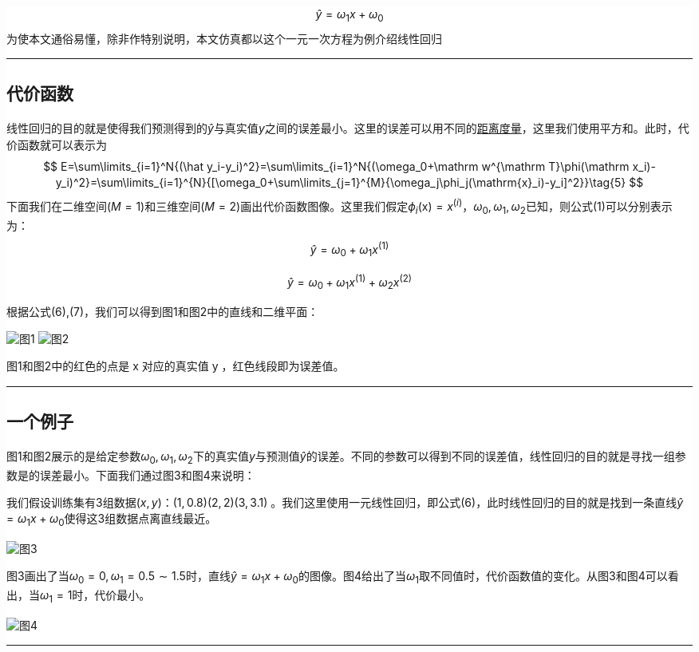 $$
\hat y=\omega_1x+\omega_0\tag{4}
$$
为使本文通俗易懂，除非作特别说明，本文仿真都以这个一元一次方程为例介绍线性回归

-----------------

## 代价函数

线性回归的目的就是使得我们预测得到的$\hat y$与真实值$y$之间的误差最小。这里的误差可以用不同的[距离度量](https://blog.csdn.net/tengweitw/article/details/103950425)，这里我们使用平方和。此时，代价函数就可以表示为
$$
E=\sum\limits_{i=1}^N{(\hat y_i-y_i)^2}=\sum\limits_{i=1}^N{(\omega_0+\mathrm w^{\mathrm T}\phi(\mathrm x_i)-y_i)^2}=\sum\limits_{i=1}^{N}{[\omega_0+\sum\limits_{j=1}^{M}{\omega_j\phi_j(\mathrm{x}_i)-y_i]^2}}\tag{5}
$$
下面我们在二维空间($M=1$)和三维空间($M=2$)画出代价函数图像。这里我们假定$\phi_i(\mathrm x)=x^{(i)}$，$\omega_0,\omega_1,\omega_2$已知，则公式(1)可以分别表示为：
$$
\hat y=\omega_0+\omega_1x^{(1)}\tag{6}
$$

$$
\hat y=\omega_0+\omega_1x^{(1)}+\omega_2x^{(2)}\tag{7}
$$

根据公式(6),(7)，我们可以得到图1和图2中的直线和二维平面：

<img src="https://cdn.jsdelivr.net/gh/tengweitw/FigureBed@latest/20200406/20200406_fig001.jpg" width="600" height="450" title="图1" alt="图1" >



<img src="https://cdn.jsdelivr.net/gh/tengweitw/FigureBed@latest/20200406/20200406_fig002.jpg" width="600" height="450" title="图2" alt="图2" >

图1和图2中的红色的点是 $\mathrm x$ 对应的真实值 $\mathrm y$ ，红色线段即为误差值。

------------------------------

## 一个例子

图1和图2展示的是给定参数$\omega_0,\omega_1,\omega_2$下的真实值$y$与预测值$\hat { y}$的误差。不同的参数可以得到不同的误差值，线性回归的目的就是寻找一组参数是的误差最小。下面我们通过图3和图4来说明：

我们假设训练集有3组数据$(x, y)$：$(1, 0.8) (2, 2) (3, 3.1)$ 。我们这里使用一元线性回归，即公式(6)，此时线性回归的目的就是找到一条直线$\hat y=\omega_1x+\omega_0$使得这3组数据点离直线最近。 

<img src="https://cdn.jsdelivr.net/gh/tengweitw/FigureBed@latest/20200406/20200406_fig003.jpg" width="600" height="450" title="图3" alt="图3" >

图3画出了当$\omega_0=0,\omega_1=0.5\sim1.5$时，直线$\hat y=\omega_1x+\omega_0$的图像。图4给出了当$\omega_1$取不同值时，代价函数值的变化。从图3和图4可以看出，当$\omega_1=1$时，代价最小。 

<img src="https://cdn.jsdelivr.net/gh/tengweitw/FigureBed@latest/20200406/20200406_fig004.jpg" width="600" height="450" title="图4" alt="图4" >

-------------
